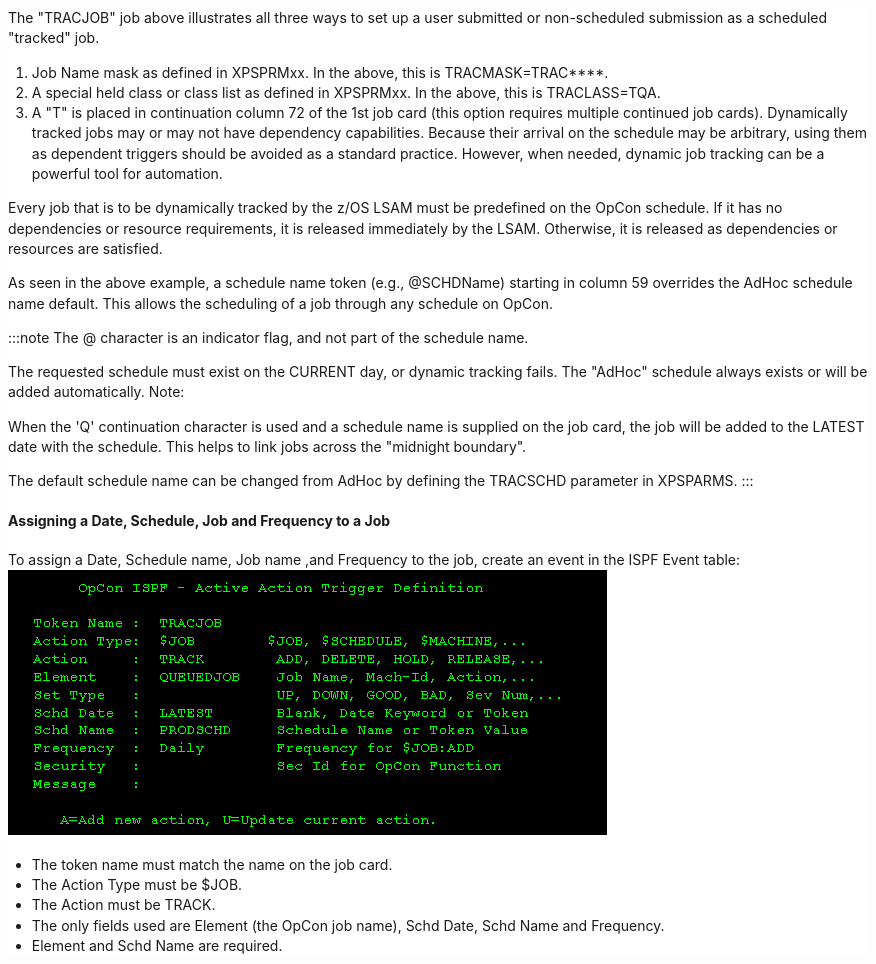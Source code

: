The "TRACJOB" job above illustrates all three ways to set up a user submitted or non-scheduled submission as a scheduled "tracked" job.

1. Job Name mask as defined in XPSPRMxx. In the above, this is TRACMASK=TRAC****.
2. A special held class or class list as defined in XPSPRMxx. In the above, this is TRACLASS=TQA.
3. A "T" is placed in continuation column 72 of the 1st job card (this option requires multiple continued job cards).
Dynamically tracked jobs may or may not have dependency capabilities. Because their arrival on the schedule may be arbitrary, using them as dependent triggers should be avoided as a standard practice. However, when needed, dynamic job tracking can be a powerful tool for automation.

Every job that is to be dynamically tracked by the z/OS LSAM must be predefined on the OpCon schedule. If it has no dependencies or resource requirements, it is released immediately by the LSAM. Otherwise, it is released as dependencies or resources are satisfied.

As seen in the above example, a schedule name token (e.g., @SCHDName) starting in column 59 overrides the AdHoc schedule name default. This allows the scheduling of a job through any schedule on OpCon.

:::note
The @ character is an indicator flag, and not part of the schedule name.

The requested schedule must exist on the CURRENT day, or dynamic tracking fails. The "AdHoc" schedule always exists or will be added automatically. Note:

When the 'Q' continuation character is used and a schedule name is supplied on the job card, the job will be added to the LATEST date with the schedule. This helps to link jobs across the "midnight boundary".

The default schedule name can be changed from AdHoc by defining the TRACSCHD parameter in XPSPARMS.
:::

#### Assigning a Date, Schedule, Job and Frequency to a Job
To assign a Date, Schedule name, Job name ,and Frequency to the job, create an event in the ISPF Event table:
![Action trigger definition](../../../../../../../Resources/Images/SM/Operations/ZOs/Action-Trigger-Definition.png "Action trigger definition")  

- The token name must match the name on the job card.
- The Action Type must be $JOB.
- The Action must be TRACK.
- The only fields used are Element (the OpCon job name), Schd Date, Schd Name and Frequency.
- Element and Schd Name are required.
